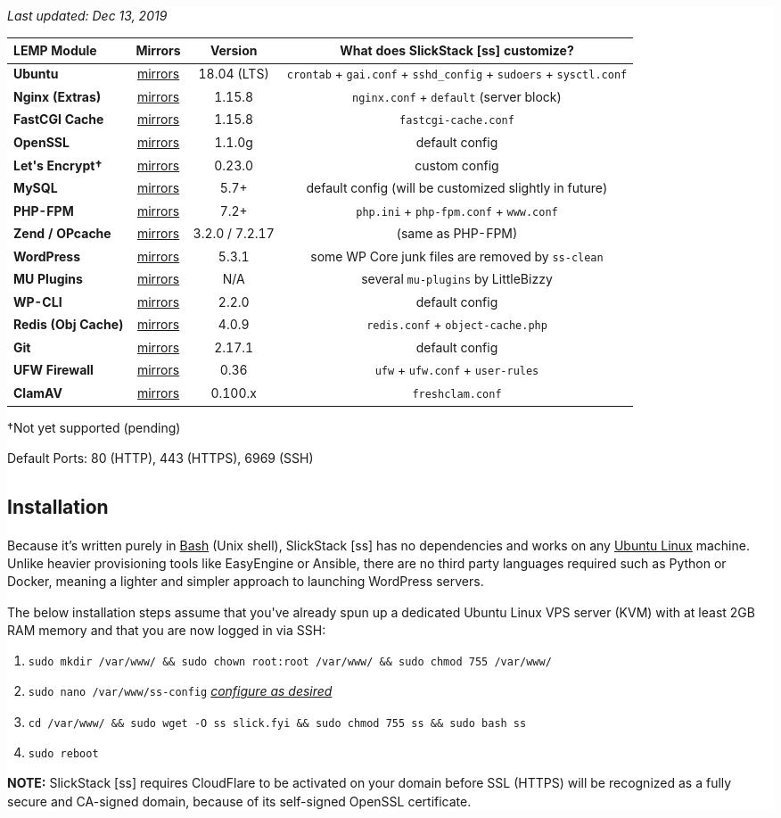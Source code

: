 *Last updated: Dec 13, 2019*

| LEMP Module | Mirrors | Version | What does SlickStack [ss] customize? |
| :------------- | :----------: | :----------: | :----------: |
| **Ubuntu** | [mirrors](http://mirrors.slickstack.io/ubuntu/) | 18.04 (LTS) | `crontab` + `gai.conf` + `sshd_config` + `sudoers` + `sysctl.conf` |
| **Nginx (Extras)** | [mirrors](http://mirrors.slickstack.io/nginx/) | 1.15.8 | `nginx.conf` + `default` (server block) |
| **FastCGI Cache** | [mirrors](http://mirrors.slickstack.io/fastcgi-cache/) | 1.15.8 | `fastcgi-cache.conf` |
| **OpenSSL** | [mirrors](http://mirrors.slickstack.io/openssl/) | 1.1.0g | default config |
| **Let's Encrypt†** | [mirrors](http://mirrors.slickstack.io/letsencrypt/) | 0.23.0 | custom config |
| **MySQL** | [mirrors](http://mirrors.slickstack.io/mysql/) | 5.7+ | default config (will be customized slightly in future) |
| **PHP-FPM** | [mirrors](http://mirrors.slickstack.io/php-fpm/) | 7.2+ | `php.ini` + `php-fpm.conf` + `www.conf` |
| **Zend / OPcache** | [mirrors](http://mirrors.slickstack.io/opcache/) | 3.2.0 / 7.2.17 | (same as PHP-FPM) |
| **WordPress** | [mirrors](http://mirrors.slickstack.io/wordpress/) | 5.3.1 | some WP Core junk files are removed by `ss-clean` |
| **MU Plugins** | [mirrors](http://mirrors.slickstack.io/mu-plugins/) | N/A | several `mu-plugins` by LittleBizzy |
| **WP-CLI** | [mirrors](http://mirrors.slickstack.io/wp-cli/) | 2.2.0 | default config |
| **Redis (Obj Cache)** | [mirrors](http://mirrors.slickstack.io/redis/) | 4.0.9 | `redis.conf` + `object-cache.php` |
| **Git** | [mirrors](http://mirrors.slickstack.io/git/) | 2.17.1 | default config |
| **UFW Firewall** | [mirrors](http://mirrors.slickstack.io/ufw-firewall/) | 0.36 | `ufw` + `ufw.conf` + `user-rules` |
| **ClamAV** | [mirrors](http://mirrors.slickstack.io/clamav/) | 0.100.x | `freshclam.conf` |

†Not yet supported (pending)

Default Ports: 80 (HTTP), 443 (HTTPS), 6969 (SSH)

## Installation

Because it’s written purely in [Bash](https://en.wikipedia.org/wiki/Bash_(Unix_shell)) (Unix shell), SlickStack [ss] has no dependencies and works on any [Ubuntu Linux](https://www.ubuntu.com) machine. Unlike heavier provisioning tools like EasyEngine or Ansible, there are no third party languages required such as Python or Docker, meaning a lighter and simpler approach to launching WordPress servers.

The below installation steps assume that you've already spun up a dedicated Ubuntu Linux VPS server (KVM) with at least 2GB RAM memory and that you are now logged in via SSH:

1. `sudo mkdir /var/www/ && sudo chown root:root /var/www/ && sudo chmod 755 /var/www/`

2. `sudo nano /var/www/ss-config`  [*configure as desired*](http://mirrors.slickstack.io/ss-config-sample.txt)

3. `cd /var/www/ && sudo wget -O ss slick.fyi && sudo chmod 755 ss && sudo bash ss`

4. `sudo reboot`

**NOTE:** SlickStack [ss] requires CloudFlare to be activated on your domain before SSL (HTTPS) will be recognized as a fully secure and CA-signed domain, because of its self-signed OpenSSL certificate.
